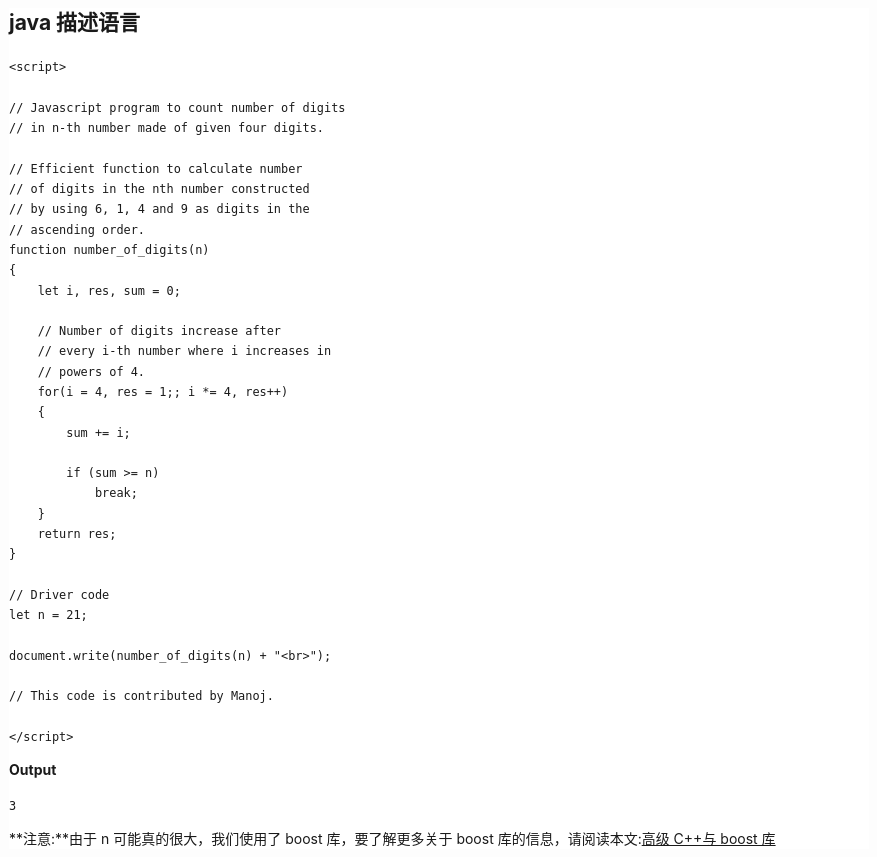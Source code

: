 ## java 描述语言

```
<script>

// Javascript program to count number of digits
// in n-th number made of given four digits.

// Efficient function to calculate number
// of digits in the nth number constructed
// by using 6, 1, 4 and 9 as digits in the
// ascending order.
function number_of_digits(n)
{
    let i, res, sum = 0;

    // Number of digits increase after
    // every i-th number where i increases in
    // powers of 4.
    for(i = 4, res = 1;; i *= 4, res++)
    {
        sum += i;

        if (sum >= n)
            break;   
    }
    return res;
}

// Driver code
let n = 21;

document.write(number_of_digits(n) + "<br>");

// This code is contributed by Manoj.

</script>
```

**Output**

```
3
```

**注意:**由于 n 可能真的很大，我们使用了 boost 库，要了解更多关于 boost 库的信息，请阅读本文:[高级 C++与 boost 库](https://www.geeksforgeeks.org/advanced-c-boost-library/)